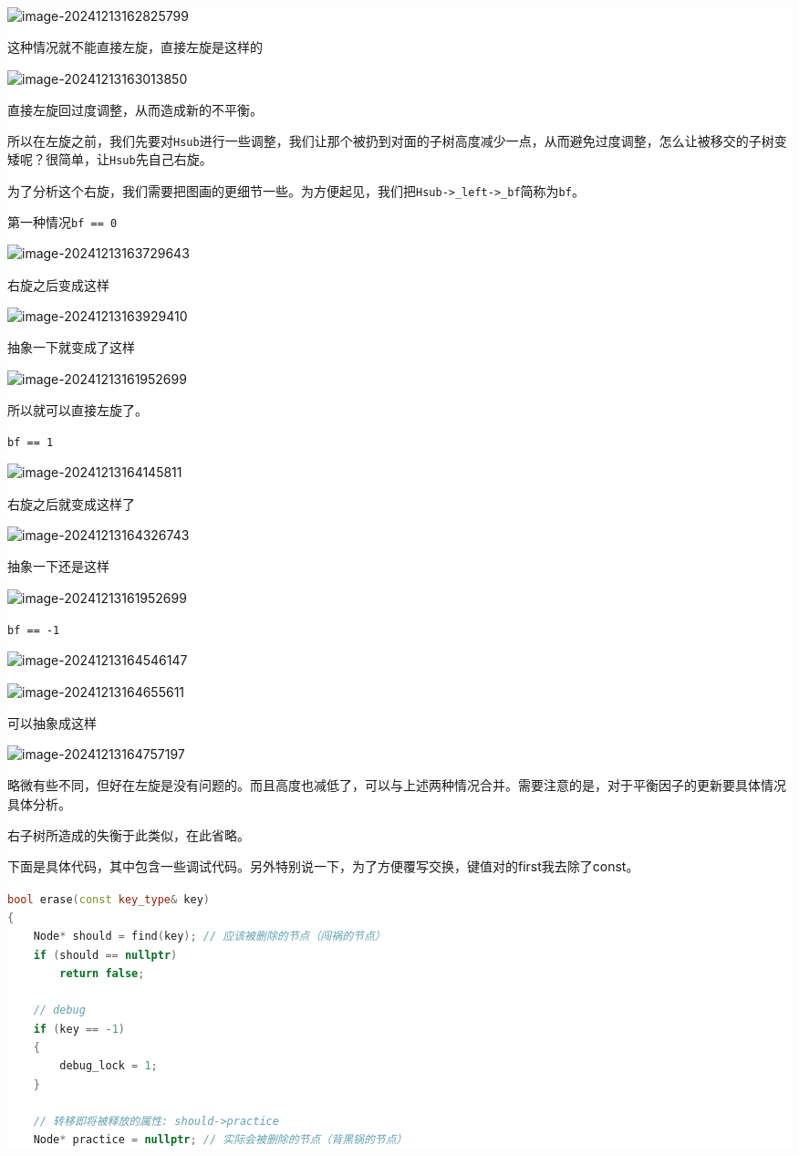![image-20241213162825799](https://md-wind.oss-cn-nanjing.aliyuncs.com/md/20241213162825865.png)

这种情况就不能直接左旋，直接左旋是这样的

![image-20241213163013850](https://md-wind.oss-cn-nanjing.aliyuncs.com/md/20241213163013907.png)

直接左旋回过度调整，从而造成新的不平衡。

所以在左旋之前，我们先要对`Hsub`进行一些调整，我们让那个被扔到对面的子树高度减少一点，从而避免过度调整，怎么让被移交的子树变矮呢？很简单，让`Hsub`先自己右旋。

为了分析这个右旋，我们需要把图画的更细节一些。为方便起见，我们把`Hsub->_left->_bf`简称为`bf`。

第一种情况`bf == 0`

![image-20241213163729643](https://md-wind.oss-cn-nanjing.aliyuncs.com/md/20241213163729706.png)

右旋之后变成这样

![image-20241213163929410](https://md-wind.oss-cn-nanjing.aliyuncs.com/md/20241213163929478.png)

抽象一下就变成了这样

![image-20241213161952699](https://md-wind.oss-cn-nanjing.aliyuncs.com/md/20241213161952773.png)

所以就可以直接左旋了。

`bf == 1`

![image-20241213164145811](https://md-wind.oss-cn-nanjing.aliyuncs.com/md/20241213164145870.png)

右旋之后就变成这样了

![image-20241213164326743](https://md-wind.oss-cn-nanjing.aliyuncs.com/md/20241213164326811.png)

抽象一下还是这样

![image-20241213161952699](https://md-wind.oss-cn-nanjing.aliyuncs.com/md/20241213161952773.png)

`bf == -1`

![image-20241213164546147](https://md-wind.oss-cn-nanjing.aliyuncs.com/md/20241213164546226.png)

![image-20241213164655611](https://md-wind.oss-cn-nanjing.aliyuncs.com/md/20241213164655684.png)

可以抽象成这样

![image-20241213164757197](https://md-wind.oss-cn-nanjing.aliyuncs.com/md/20241213164757247.png)

略微有些不同，但好在左旋是没有问题的。而且高度也减低了，可以与上述两种情况合并。需要注意的是，对于平衡因子的更新要具体情况具体分析。

右子树所造成的失衡于此类似，在此省略。

下面是具体代码，其中包含一些调试代码。另外特别说一下，为了方便覆写交换，键值对的first我去除了const。

```cpp
bool erase(const key_type& key)
{
    Node* should = find(key); // 应该被删除的节点（闯祸的节点）
    if (should == nullptr)
        return false;

    // debug
    if (key == -1)
    {
        debug_lock = 1;
    }

    // 转移即将被释放的属性: should->practice
    Node* practice = nullptr; // 实际会被删除的节点（背黑锅的节点）
```